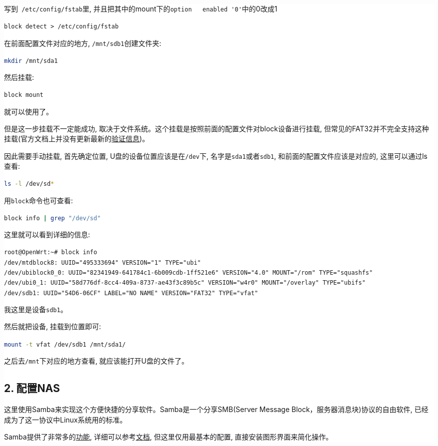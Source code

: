 写到` /etc/config/fstab`里, 并且把其中的mount下的`option	enabled	'0'`中的0改成1

```
block detect > /etc/config/fstab
```

在前面配置文件对应的地方, `/mnt/sdb1`创建文件夹:

```sh
mkdir /mnt/sda1
```

然后挂载:

```sh
block mount
```

就可以使用了。

但是这一步挂载不一定能成功, 取决于文件系统。这个挂载是按照前面的配置文件对block设备进行挂载, 但常见的FAT32并不完全支持这种挂载(官方文档上并没有更新最新的[验证信息](https://oldwiki.archive.openwrt.org/doc/techref/block_mount))。

因此需要手动挂载, 首先确定位置, U盘的设备位置应该是在`/dev`下, 名字是`sda1`或者`sdb1`, 和前面的配置文件应该是对应的, 这里可以通过ls查看:

```sh
ls -l /dev/sd*
```

用`block`命令也可查看:

```sh
block info | grep "/dev/sd"
```

这里就可以看到详细的信息:

```
root@OpenWrt:~# block info
/dev/mtdblock8: UUID="495333694" VERSION="1" TYPE="ubi"
/dev/ubiblock0_0: UUID="82341949-641784c1-6b009cdb-1ff521e6" VERSION="4.0" MOUNT="/rom" TYPE="squashfs"
/dev/ubi0_1: UUID="58d776df-8cc4-409a-8737-ae43f3c89b5c" VERSION="w4r0" MOUNT="/overlay" TYPE="ubifs"
/dev/sdb1: UUID="54D6-06CF" LABEL="NO NAME" VERSION="FAT32" TYPE="vfat"
```

我这里是设备`sdb1`。

然后就把设备, 挂载到位置即可:

```sh
mount -t vfat /dev/sdb1 /mnt/sda1/
```

之后去`/mnt`下对应的地方查看, 就应该能打开U盘的文件了。

## 2. 配置NAS

这里使用Samba来实现这个方便快捷的分享软件。Samba是一个分享SMB(Server Message Block，服务器消息块)协议的自由软件, 已经成为了这一协议中Linux系统用的标准。

Samba提供了非常多的[功能](https://openwrt.org/docs/guide-user/services/nas/samba), 详细可以参考[文档](https://openwrt.org/docs/guide-user/services/nas/samba_configuration), 但这里仅用最基本的配置, 直接安装图形界面来简化操作。
